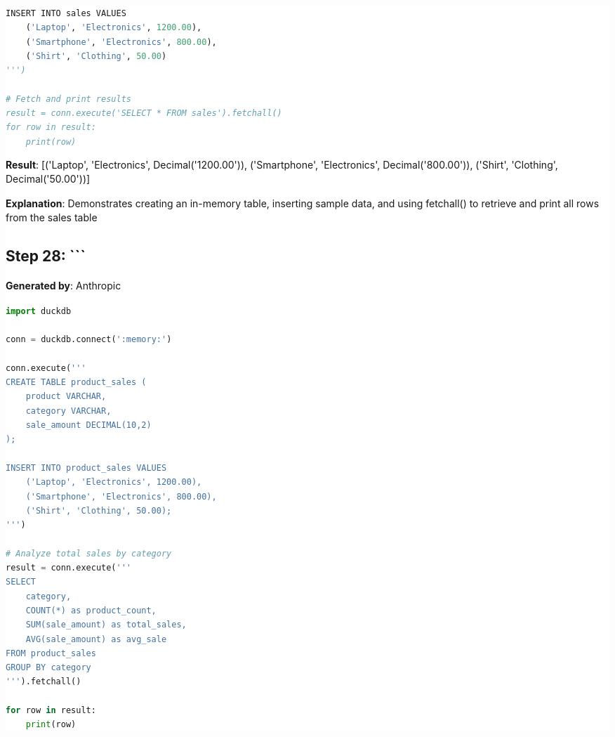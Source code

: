 ```python
INSERT INTO sales VALUES
    ('Laptop', 'Electronics', 1200.00),
    ('Smartphone', 'Electronics', 800.00),
    ('Shirt', 'Clothing', 50.00)
''')

# Fetch and print results
result = conn.execute('SELECT * FROM sales').fetchall()
for row in result:
    print(row)
```

**Result**: [('Laptop', 'Electronics', Decimal('1200.00')), ('Smartphone', 'Electronics', Decimal('800.00')), ('Shirt', 'Clothing', Decimal('50.00'))]

**Explanation**: Demonstrates creating an in-memory table, inserting sample data, and using fetchall() to retrieve and print all rows from the sales table
## Step 28: ```

**Generated by**: Anthropic

```python
import duckdb

conn = duckdb.connect(':memory:')

conn.execute('''
CREATE TABLE product_sales (
    product VARCHAR,
    category VARCHAR,
    sale_amount DECIMAL(10,2)
);

INSERT INTO product_sales VALUES
    ('Laptop', 'Electronics', 1200.00),
    ('Smartphone', 'Electronics', 800.00),
    ('Shirt', 'Clothing', 50.00);
''')

# Analyze total sales by category
result = conn.execute('''
SELECT
    category,
    COUNT(*) as product_count,
    SUM(sale_amount) as total_sales,
    AVG(sale_amount) as avg_sale
FROM product_sales
GROUP BY category
''').fetchall()

for row in result:
    print(row)
```

